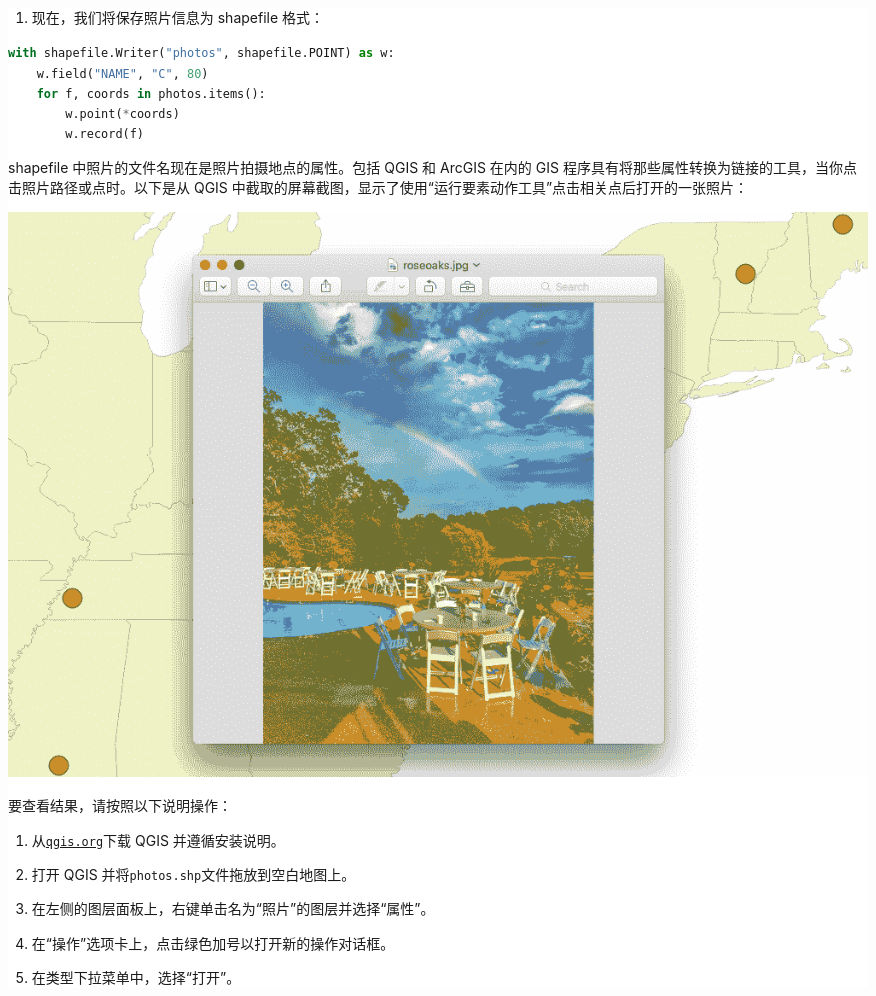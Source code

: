 1.  现在，我们将保存照片信息为 shapefile 格式：

```py
with shapefile.Writer("photos", shapefile.POINT) as w:
    w.field("NAME", "C", 80)
    for f, coords in photos.items():
        w.point(*coords)
        w.record(f)
```

shapefile 中照片的文件名现在是照片拍摄地点的属性。包括 QGIS 和 ArcGIS 在内的 GIS 程序具有将那些属性转换为链接的工具，当你点击照片路径或点时。以下是从 QGIS 中截取的屏幕截图，显示了使用“运行要素动作工具”点击相关点后打开的一张照片：

![](img/f2c3918e-5f85-4a8f-aa32-2da3fcf5192e.png)

要查看结果，请按照以下说明操作：

1.  从[`qgis.org`](http://qgis.org)下载 QGIS 并遵循安装说明。

1.  打开 QGIS 并将`photos.shp`文件拖放到空白地图上。

1.  在左侧的图层面板上，右键单击名为“照片”的图层并选择“属性”。

1.  在“操作”选项卡上，点击绿色加号以打开新的操作对话框。

1.  在类型下拉菜单中，选择“打开”。
